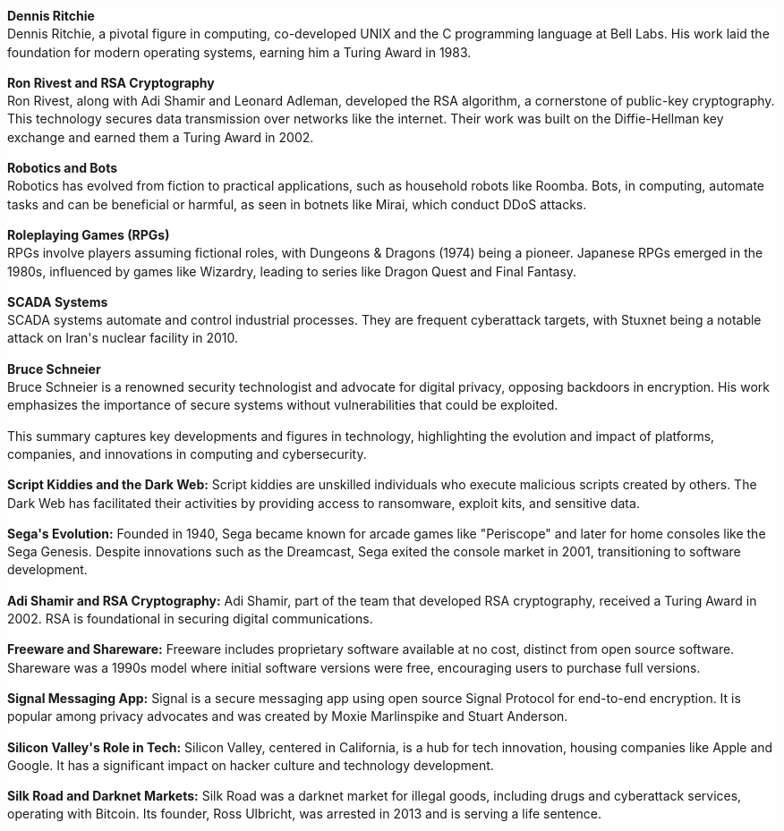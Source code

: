 **Dennis Ritchie**  
Dennis Ritchie, a pivotal figure in computing, co-developed UNIX and the C programming language at Bell Labs. His work laid the foundation for modern operating systems, earning him a Turing Award in 1983.

**Ron Rivest and RSA Cryptography**  
Ron Rivest, along with Adi Shamir and Leonard Adleman, developed the RSA algorithm, a cornerstone of public-key cryptography. This technology secures data transmission over networks like the internet. Their work was built on the Diffie-Hellman key exchange and earned them a Turing Award in 2002.

**Robotics and Bots**  
Robotics has evolved from fiction to practical applications, such as household robots like Roomba. Bots, in computing, automate tasks and can be beneficial or harmful, as seen in botnets like Mirai, which conduct DDoS attacks.

**Roleplaying Games (RPGs)**  
RPGs involve players assuming fictional roles, with Dungeons & Dragons (1974) being a pioneer. Japanese RPGs emerged in the 1980s, influenced by games like Wizardry, leading to series like Dragon Quest and Final Fantasy.

**SCADA Systems**  
SCADA systems automate and control industrial processes. They are frequent cyberattack targets, with Stuxnet being a notable attack on Iran's nuclear facility in 2010.

**Bruce Schneier**  
Bruce Schneier is a renowned security technologist and advocate for digital privacy, opposing backdoors in encryption. His work emphasizes the importance of secure systems without vulnerabilities that could be exploited.

This summary captures key developments and figures in technology, highlighting the evolution and impact of platforms, companies, and innovations in computing and cybersecurity.



**Script Kiddies and the Dark Web:** Script kiddies are unskilled individuals who execute malicious scripts created by others. The Dark Web has facilitated their activities by providing access to ransomware, exploit kits, and sensitive data.

**Sega's Evolution:** Founded in 1940, Sega became known for arcade games like "Periscope" and later for home consoles like the Sega Genesis. Despite innovations such as the Dreamcast, Sega exited the console market in 2001, transitioning to software development.

**Adi Shamir and RSA Cryptography:** Adi Shamir, part of the team that developed RSA cryptography, received a Turing Award in 2002. RSA is foundational in securing digital communications.

**Freeware and Shareware:** Freeware includes proprietary software available at no cost, distinct from open source software. Shareware was a 1990s model where initial software versions were free, encouraging users to purchase full versions.

**Signal Messaging App:** Signal is a secure messaging app using open source Signal Protocol for end-to-end encryption. It is popular among privacy advocates and was created by Moxie Marlinspike and Stuart Anderson.

**Silicon Valley's Role in Tech:** Silicon Valley, centered in California, is a hub for tech innovation, housing companies like Apple and Google. It has a significant impact on hacker culture and technology development.

**Silk Road and Darknet Markets:** Silk Road was a darknet market for illegal goods, including drugs and cyberattack services, operating with Bitcoin. Its founder, Ross Ulbricht, was arrested in 2013 and is serving a life sentence.

